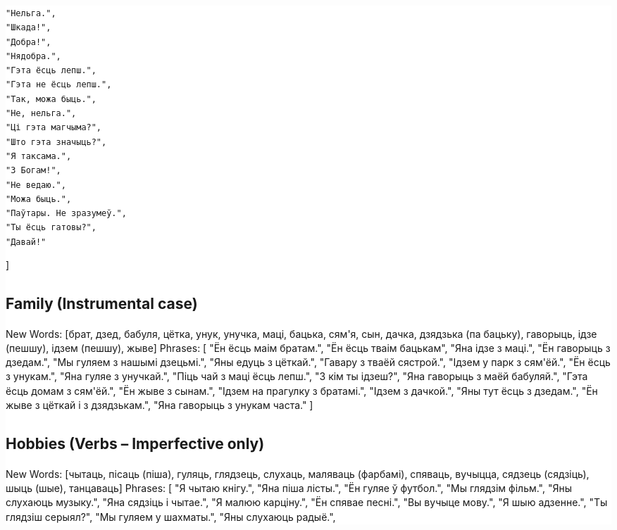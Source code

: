     "Нельга.",
    "Шкада!",
    "Добра!",
    "Нядобра.",
    "Гэта ёсць лепш.",
    "Гэта не ёсць лепш.",
    "Так, можа быць.",
    "Не, нельга.",
    "Ці гэта магчыма?",
    "Што гэта значыць?",
    "Я таксама.",
    "З Богам!",
    "Не ведаю.",
    "Можа быць.",
    "Паўтары. Не зразумеў.",
    "Ты ёсць гатовы?",
    "Давай!"
]

## Family (Instrumental case)
New Words: [брат, дзед, бабуля, цётка, унук, унучка, маці, бацька, сям'я, сын, дачка, дзядзька (па бацьку), гаворыць, ідзе (пешшу), ідзем (пешшу), жыве]
Phrases: [
    "Ён ёсць маім братам.",
    "Ён ёсць тваім бацькам",
    "Яна ідзе з маці.",
    "Ён гаворыць з дзедам.",
    "Мы гуляем з нашымі дзецьмі.",
    "Яны едуць з цёткай.",
    "Гавару з тваёй сястрой.",
    "Ідзем у парк з сям'ёй.",
    "Ён ёсць з унукам.",
    "Яна гуляе з унучкай.",
    "Піць чай з маці ёсць лепш.",
    "З кім ты ідзеш?",
    "Яна гаворыць з маёй бабуляй.",
    "Гэта ёсць домам з сям'ёй.",
    "Ён жыве з сынам.",
    "Ідзем на прагулку з братамі.",
    "Ідзем з дачкой.",
    "Яны тут ёсць з дзедам.",
    "Ён жыве з цёткай і з дзядзькам.",
    "Яна гаворыць з унукам часта."
]

## Hobbies (Verbs – Imperfective only)
New Words: [чытаць, пісаць (піша), гуляць, глядзець, слухаць, маляваць (фарбамі), спяваць, вучыцца, сядзець (сядзіць), шыць (шые), танцаваць]
Phrases: [
    "Я чытаю кнігу.",
    "Яна піша лісты.",
    "Ён гуляе ў футбол.",
    "Мы глядзім фільм.",
    "Яны слухаюць музыку.",
    "Яна сядзіць і чытае.",
    "Я малюю карціну.",
    "Ён спявае песні.",
    "Вы вучыце мову.",
    "Я шыю адзенне.",
    "Ты глядзіш серыял?",
    "Мы гуляем у шахматы.",
    "Яны слухаюць радыё.",